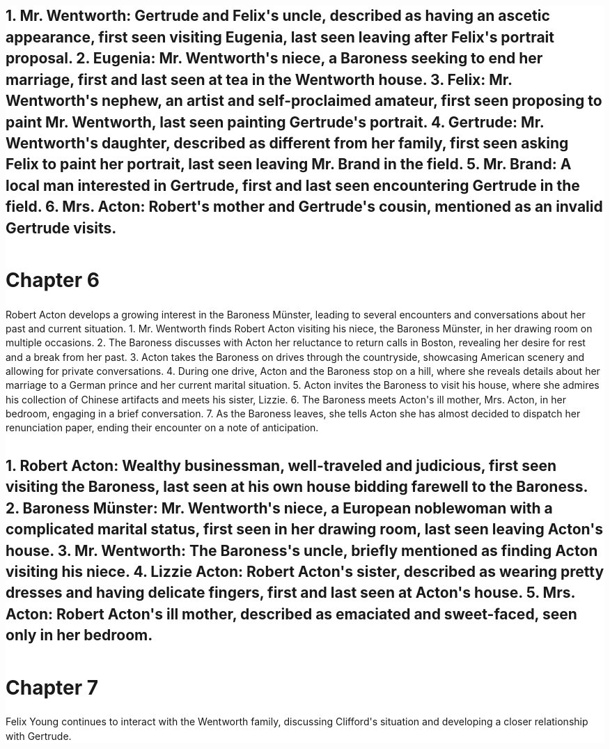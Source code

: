 <characters>1. Mr. Wentworth: Gertrude and Felix's uncle, described as having an ascetic appearance, first seen visiting Eugenia, last seen leaving after Felix's portrait proposal.
2. Eugenia: Mr. Wentworth's niece, a Baroness seeking to end her marriage, first and last seen at tea in the Wentworth house.
3. Felix: Mr. Wentworth's nephew, an artist and self-proclaimed amateur, first seen proposing to paint Mr. Wentworth, last seen painting Gertrude's portrait.
4. Gertrude: Mr. Wentworth's daughter, described as different from her family, first seen asking Felix to paint her portrait, last seen leaving Mr. Brand in the field.
5. Mr. Brand: A local man interested in Gertrude, first and last seen encountering Gertrude in the field.
6. Mrs. Acton: Robert's mother and Gertrude's cousin, mentioned as an invalid Gertrude visits.</characters>
----------------
# Chapter 6
<synopsis>
Robert Acton develops a growing interest in the Baroness Münster, leading to several encounters and conversations about her past and current situation.
</synopsis>

<events>
1. Mr. Wentworth finds Robert Acton visiting his niece, the Baroness Münster, in her drawing room on multiple occasions.
2. The Baroness discusses with Acton her reluctance to return calls in Boston, revealing her desire for rest and a break from her past.
3. Acton takes the Baroness on drives through the countryside, showcasing American scenery and allowing for private conversations.
4. During one drive, Acton and the Baroness stop on a hill, where she reveals details about her marriage to a German prince and her current marital situation.
5. Acton invites the Baroness to visit his house, where she admires his collection of Chinese artifacts and meets his sister, Lizzie.
6. The Baroness meets Acton's ill mother, Mrs. Acton, in her bedroom, engaging in a brief conversation.
7. As the Baroness leaves, she tells Acton she has almost decided to dispatch her renunciation paper, ending their encounter on a note of anticipation.

</events>

<characters>1. Robert Acton: Wealthy businessman, well-traveled and judicious, first seen visiting the Baroness, last seen at his own house bidding farewell to the Baroness.
2. Baroness Münster: Mr. Wentworth's niece, a European noblewoman with a complicated marital status, first seen in her drawing room, last seen leaving Acton's house.
3. Mr. Wentworth: The Baroness's uncle, briefly mentioned as finding Acton visiting his niece.
4. Lizzie Acton: Robert Acton's sister, described as wearing pretty dresses and having delicate fingers, first and last seen at Acton's house.
5. Mrs. Acton: Robert Acton's ill mother, described as emaciated and sweet-faced, seen only in her bedroom.</characters>
----------------
# Chapter 7
<synopsis>
Felix Young continues to interact with the Wentworth family, discussing Clifford's situation and developing a closer relationship with Gertrude.
</synopsis>
